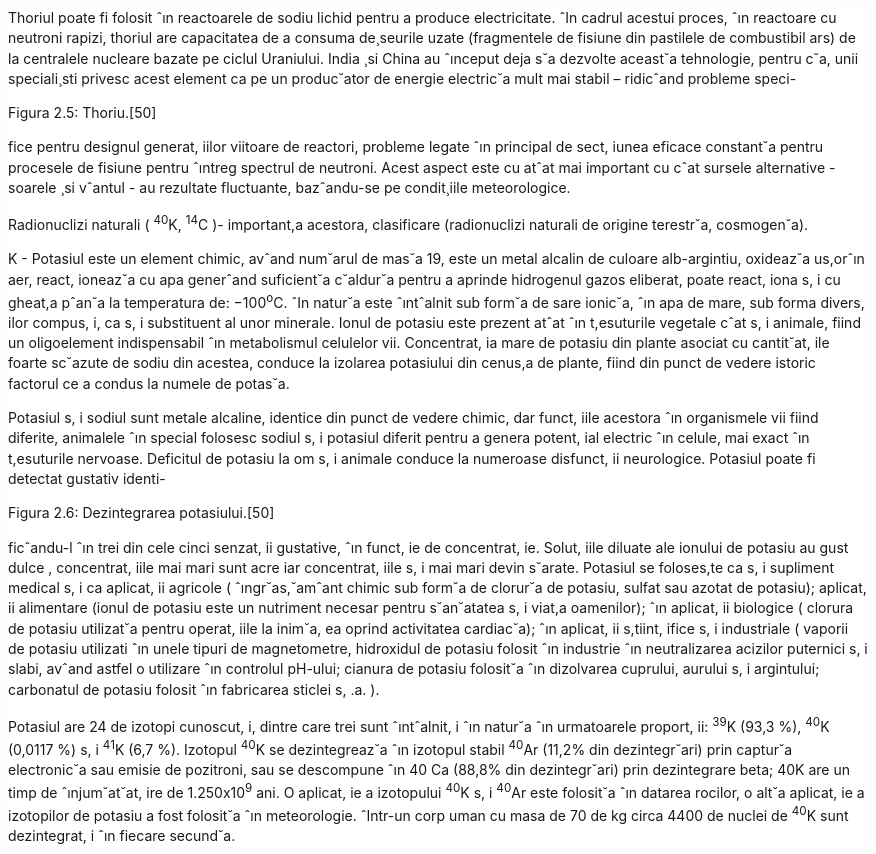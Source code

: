 Thoriul poate fi folosit ˆın reactoarele de sodiu lichid pentru a produce electricitate. ˆIn cadrul acestui proces, ˆın reactoare cu neutroni rapizi, thoriul are capacitatea de a consuma de¸seurile uzate (fragmentele de fisiune din pastilele de combustibil ars) de la centralele nucleare bazate pe ciclul Uraniului. India ¸si China au ˆınceput deja s˘a dezvolte aceast˘a tehnologie, pentru c˘a, unii speciali¸sti privesc acest element ca pe un produc˘ator de energie electric˘a mult mai stabil – ridicˆand probleme speci-

Figura 2.5: Thoriu.[50]

fice pentru designul generat, iilor viitoare de reactori, probleme legate ˆın principal de sect, iunea eficace constant˘a pentru procesele de fisiune pentru ˆıntreg spectrul de neutroni. Acest aspect este cu atˆat mai important cu cˆat sursele alternative - soarele ¸si vˆantul - au rezultate fluctuante, bazˆandu-se pe condit¸iile meteorologice.

Radionuclizi naturali ( <sup>40</sup>K, <sup>14</sup>C )- important,a acestora, clasificare (radionuclizi naturali de origine terestr˘a, cosmogen˘a).

K - Potasiul este un element chimic, avˆand num˘arul de mas˘a 19, este un metal alcalin de culoare alb-argintiu, oxideaz˘a us,orˆın aer, react, ioneaz˘a cu apa generˆand suficient˘a c˘aldur˘a pentru a aprinde hidrogenul gazos eliberat, poate react, iona s, i cu gheat,a pˆan˘a la temperatura de: −100<sup>o</sup>C. ˆIn natur˘a este ˆıntˆalnit sub form˘a de sare ionic˘a, ˆın apa de mare, sub forma divers, ilor compus, i, ca s, i substituent al unor minerale. Ionul de potasiu este prezent atˆat ˆın t,esuturile vegetale cˆat s, i animale, fiind un oligoelement indispensabil ˆın metabolismul celulelor vii. Concentrat, ia mare de potasiu din plante asociat cu cantit˘at, ile foarte sc˘azute de sodiu din acestea, conduce la izolarea potasiului din cenus,a de plante, fiind din punct de vedere istoric factorul ce a condus la numele de potas˘a.

Potasiul s, i sodiul sunt metale alcaline, identice din punct de vedere chimic, dar funct, iile acestora ˆın organismele vii fiind diferite, animalele ˆın special folosesc sodiul s, i potasiul diferit pentru a genera potent, ial electric ˆın celule, mai exact ˆın t,esuturile nervoase. Deficitul de potasiu la om s, i animale conduce la numeroase disfunct, ii neurologice. Potasiul poate fi detectat gustativ identi-

Figura 2.6: Dezintegrarea potasiului.[50]

ficˆandu-l ˆın trei din cele cinci senzat, ii gustative, ˆın funct, ie de concentrat, ie. Solut, iile diluate ale ionului de potasiu au gust dulce , concentrat, iile mai mari sunt acre iar concentrat, iile s, i mai mari devin s˘arate. Potasiul se foloses,te ca s, i supliment medical s, i ca aplicat, ii agricole ( ˆıngr˘as,˘amˆant chimic sub form˘a de clorur˘a de potasiu, sulfat sau azotat de potasiu); aplicat, ii alimentare (ionul de potasiu este un nutriment necesar pentru s˘an˘atatea s, i viat,a oamenilor); ˆın aplicat, ii biologice ( clorura de potasiu utilizat˘a pentru operat, iile la inim˘a, ea oprind activitatea cardiac˘a); ˆın aplicat, ii s,tiint, ifice s, i industriale ( vaporii de potasiu utilizati ˆın unele tipuri de magnetometre, hidroxidul de potasiu folosit ˆın industrie ˆın neutralizarea acizilor puternici s, i slabi, avˆand astfel o utilizare ˆın controlul pH-ului; cianura de potasiu folosit˘a ˆın dizolvarea cuprului, aurului s, i argintului; carbonatul de potasiu folosit ˆın fabricarea sticlei s, .a. ).

Potasiul are 24 de izotopi cunoscut, i, dintre care trei sunt ˆıntˆalnit, i ˆın natur˘a ˆın urmatoarele proport, ii: <sup>39</sup>K (93,3 %), <sup>40</sup>K (0,0117 %) s, i <sup>41</sup>K (6,7 %). Izotopul <sup>40</sup>K se dezintegreaz˘a ˆın izotopul stabil <sup>40</sup>Ar (11,2% din dezintegr˘ari) prin captur˘a electronic˘a sau emisie de pozitroni, sau se descompune ˆın 40 Ca (88,8% din dezintegr˘ari) prin dezintegrare beta; 40K are un timp de ˆınjum˘at˘at, ire de 1.250x10<sup>9</sup> ani. O aplicat, ie a izotopului <sup>40</sup>K s, i <sup>40</sup>Ar este folosit˘a ˆın datarea rocilor, o alt˘a aplicat, ie a izotopilor de potasiu a fost folosit˘a ˆın meteorologie. ˆIntr-un corp uman cu masa de 70 de kg circa 4400 de nuclei de <sup>40</sup>K sunt dezintegrat, i ˆın fiecare secund˘a.
